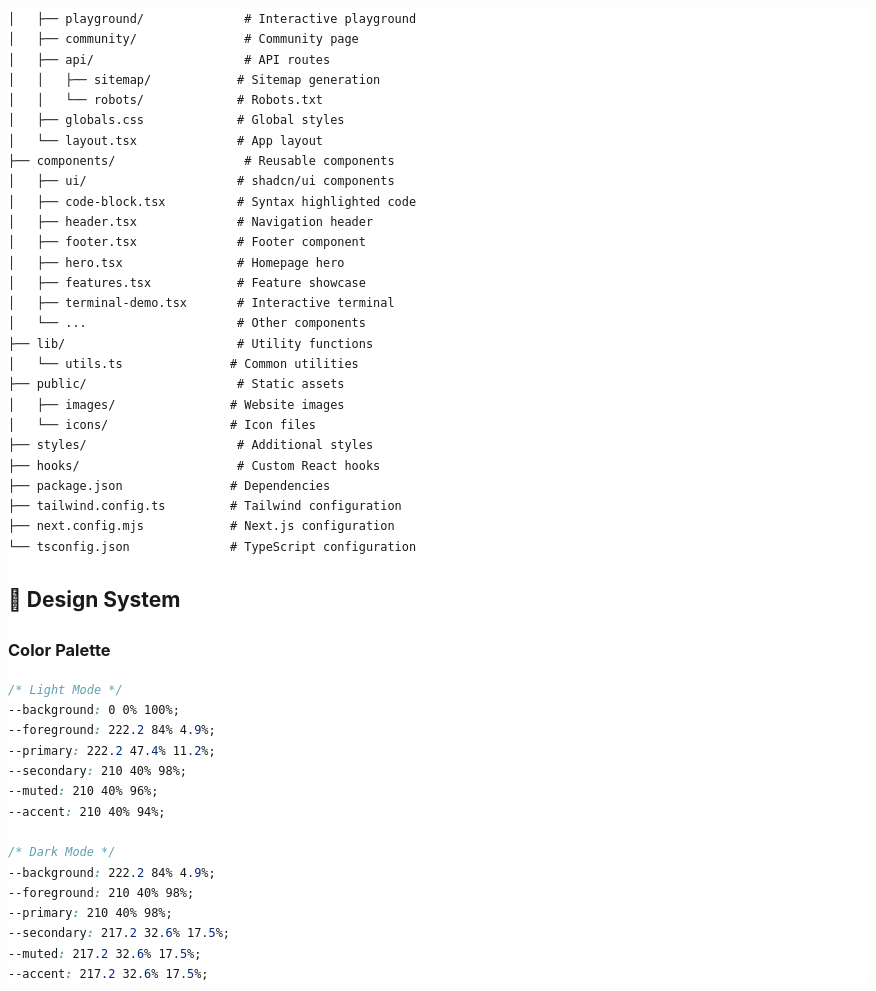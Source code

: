 ```
│   ├── playground/              # Interactive playground
│   ├── community/               # Community page
│   ├── api/                     # API routes
│   │   ├── sitemap/            # Sitemap generation
│   │   └── robots/             # Robots.txt
│   ├── globals.css             # Global styles
│   └── layout.tsx              # App layout
├── components/                  # Reusable components
│   ├── ui/                     # shadcn/ui components
│   ├── code-block.tsx          # Syntax highlighted code
│   ├── header.tsx              # Navigation header
│   ├── footer.tsx              # Footer component
│   ├── hero.tsx                # Homepage hero
│   ├── features.tsx            # Feature showcase
│   ├── terminal-demo.tsx       # Interactive terminal
│   └── ...                     # Other components
├── lib/                        # Utility functions
│   └── utils.ts               # Common utilities
├── public/                     # Static assets
│   ├── images/                # Website images
│   └── icons/                 # Icon files
├── styles/                     # Additional styles
├── hooks/                      # Custom React hooks
├── package.json               # Dependencies
├── tailwind.config.ts         # Tailwind configuration
├── next.config.mjs            # Next.js configuration
└── tsconfig.json              # TypeScript configuration
```

## 🎨 Design System

### **Color Palette**
```css
/* Light Mode */
--background: 0 0% 100%;
--foreground: 222.2 84% 4.9%;
--primary: 222.2 47.4% 11.2%;
--secondary: 210 40% 98%;
--muted: 210 40% 96%;
--accent: 210 40% 94%;

/* Dark Mode */
--background: 222.2 84% 4.9%;
--foreground: 210 40% 98%;
--primary: 210 40% 98%;
--secondary: 217.2 32.6% 17.5%;
--muted: 217.2 32.6% 17.5%;
--accent: 217.2 32.6% 17.5%;
```
